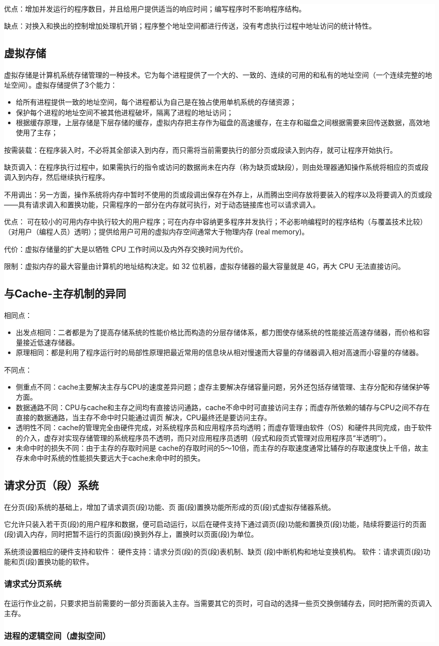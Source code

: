 优点：增加并发运行的程序数目，并且给用户提供适当的响应时间；编写程序时不影响程序结构。

缺点：对换入和换出的控制增加处理机开销；程序整个地址空间都进行传送，没有考虑执行过程中地址访问的统计特性。

## 虚拟存储

虚拟存储是计算机系统存储管理的一种技术。它为每个进程提供了一个大的、一致的、连续的可用的和私有的地址空间（一个连续完整的地址空间）。虚拟存储提供了3个能力：

- 给所有进程提供一致的地址空间，每个进程都认为自己是在独占使用单机系统的存储资源；
- 保护每个进程的地址空间不被其他进程破坏，隔离了进程的地址访问；
- 根据缓存原理，上层存储是下层存储的缓存，虚拟内存把主存作为磁盘的高速缓存，在主存和磁盘之间根据需要来回传送数据，高效地使用了主存；

按需装载：在程序装入时，不必将其全部读入到内存，而只需将当前需要执行的部分页或段读入到内存，就可让程序开始执行。

缺页调入：在程序执行过程中，如果需执行的指令或访问的数据尚未在内存（称为缺页或缺段），则由处理器通知操作系统将相应的页或段调入到内存，然后继续执行程序。

不用调出：另一方面，操作系统将内存中暂时不使用的页或段调出保存在外存上，从而腾出空间存放将要装入的程序以及将要调入的页或段――具有请求调入和置换功能，只需程序的一部分在内存就可执行，对于动态链接库也可以请求调入。

优点： 可在较小的可用内存中执行较大的用户程序；可在内存中容纳更多程序并发执行；不必影响编程时的程序结构（与覆盖技术比较） （对用户（编程人员）透明）；提供给用户可用的虚拟内存空间通常大于物理内存 (real memory)。

代价：虚拟存储量的扩大是以牺牲 CPU 工作时间以及内外存交换时间为代价。

限制：虚拟内存的最大容量由计算机的地址结构决定。如 32 位机器，虚拟存储器的最大容量就是 4G，再大 CPU 无法直接访问。

## 与Cache-主存机制的异同

相同点：

- 出发点相同：二者都是为了提高存储系统的性能价格比而构造的分层存储体系，都力图使存储系统的性能接近高速存储器，而价格和容量接近低速存储器。
- 原理相同：都是利用了程序运行时的局部性原理把最近常用的信息块从相对慢速而大容量的存储器调入相对高速而小容量的存储器。

不同点：

- 侧重点不同：cache主要解决主存与CPU的速度差异问题；虚存主要解决存储容量问题，另外还包括存储管理、主存分配和存储保护等方面。
- 数据通路不同：CPU与cache和主存之间均有直接访问通路，cache不命中时可直接访问主存；而虚存所依赖的辅存与CPU之间不存在直接的数据通路，当主存不命中时只能通过调页 解决，CPU最终还是要访问主存。
- 透明性不同：cache的管理完全由硬件完成，对系统程序员和应用程序员均透明；而虚存管理由软件（OS）和硬件共同完成，由于软件的介入，虚存对实现存储管理的系统程序员不透明，而只对应用程序员透明（段式和段页式管理对应用程序员“半透明”）。
- 未命中时的损失不同：由于主存的存取时间是 cache的存取时间的5～10倍，而主存的存取速度通常比辅存的存取速度快上千倍，故主存未命中时系统的性能损失要远大于cache未命中时的损失。

## 请求分页（段）系统

在分页(段)系统的基础上，增加了请求调页(段)功能、页 面(段)置换功能所形成的页(段)式虚拟存储器系统。

它允许只装入若干页(段)的用户程序和数据，便可启动运行，以后在硬件支持下通过调页(段)功能和置换页(段)功能，陆续将要运行的页面(段)调入内存，同时把暂不运行的页面(段)换到外存上，置换时以页面(段)为单位。

系统须设置相应的硬件支持和软件： 硬件支持：请求分页(段)的页(段)表机制、缺页 (段)中断机构和地址变换机构。 软件：请求调页(段)功能和页(段)置换功能的软件。

### 请求式分页系统

在运行作业之前，只要求把当前需要的一部分页面装入主存。当需要其它的页时，可自动的选择一些页交换倒辅存去，同时把所需的页调入主存。

### 进程的逻辑空间（虚拟空间）
